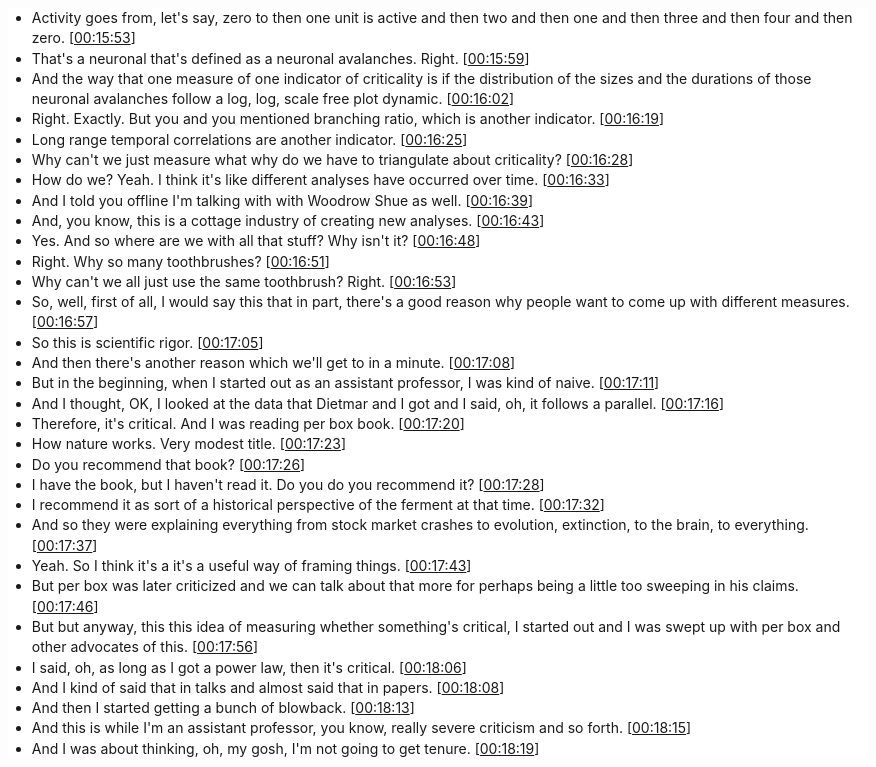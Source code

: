 *  Activity goes from, let's say, zero to then one unit is active and then two and then one and then three and then four and then zero. [[00:15:53](https://www.youtube.com/watch?v=ek4l_JnbCVg&t=953.0s)]
*  That's a neuronal that's defined as a neuronal avalanches. Right. [[00:15:59](https://www.youtube.com/watch?v=ek4l_JnbCVg&t=959.0s)]
*  And the way that one measure of one indicator of criticality is if the distribution of the sizes and the durations of those neuronal avalanches follow a log, log, scale free plot dynamic. [[00:16:02](https://www.youtube.com/watch?v=ek4l_JnbCVg&t=962.0s)]
*  Right. Exactly. But you and you mentioned branching ratio, which is another indicator. [[00:16:19](https://www.youtube.com/watch?v=ek4l_JnbCVg&t=979.0s)]
*  Long range temporal correlations are another indicator. [[00:16:25](https://www.youtube.com/watch?v=ek4l_JnbCVg&t=985.0s)]
*  Why can't we just measure what why do we have to triangulate about criticality? [[00:16:28](https://www.youtube.com/watch?v=ek4l_JnbCVg&t=988.0s)]
*  How do we? Yeah. I think it's like different analyses have occurred over time. [[00:16:33](https://www.youtube.com/watch?v=ek4l_JnbCVg&t=993.0s)]
*  And I told you offline I'm talking with with Woodrow Shue as well. [[00:16:39](https://www.youtube.com/watch?v=ek4l_JnbCVg&t=999.0s)]
*  And, you know, this is a cottage industry of creating new analyses. [[00:16:43](https://www.youtube.com/watch?v=ek4l_JnbCVg&t=1003.0s)]
*  Yes. And so where are we with all that stuff? Why isn't it? [[00:16:48](https://www.youtube.com/watch?v=ek4l_JnbCVg&t=1008.0s)]
*  Right. Why so many toothbrushes? [[00:16:51](https://www.youtube.com/watch?v=ek4l_JnbCVg&t=1011.0s)]
*  Why can't we all just use the same toothbrush? Right. [[00:16:53](https://www.youtube.com/watch?v=ek4l_JnbCVg&t=1013.0s)]
*  So, well, first of all, I would say this that in part, there's a good reason why people want to come up with different measures. [[00:16:57](https://www.youtube.com/watch?v=ek4l_JnbCVg&t=1017.0s)]
*  So this is scientific rigor. [[00:17:05](https://www.youtube.com/watch?v=ek4l_JnbCVg&t=1025.0s)]
*  And then there's another reason which we'll get to in a minute. [[00:17:08](https://www.youtube.com/watch?v=ek4l_JnbCVg&t=1028.0s)]
*  But in the beginning, when I started out as an assistant professor, I was kind of naive. [[00:17:11](https://www.youtube.com/watch?v=ek4l_JnbCVg&t=1031.0s)]
*  And I thought, OK, I looked at the data that Dietmar and I got and I said, oh, it follows a parallel. [[00:17:16](https://www.youtube.com/watch?v=ek4l_JnbCVg&t=1036.0s)]
*  Therefore, it's critical. And I was reading per box book. [[00:17:20](https://www.youtube.com/watch?v=ek4l_JnbCVg&t=1040.0s)]
*  How nature works. Very modest title. [[00:17:23](https://www.youtube.com/watch?v=ek4l_JnbCVg&t=1043.0s)]
*  Do you recommend that book? [[00:17:26](https://www.youtube.com/watch?v=ek4l_JnbCVg&t=1046.0s)]
*  I have the book, but I haven't read it. Do you do you recommend it? [[00:17:28](https://www.youtube.com/watch?v=ek4l_JnbCVg&t=1048.0s)]
*  I recommend it as sort of a historical perspective of the ferment at that time. [[00:17:32](https://www.youtube.com/watch?v=ek4l_JnbCVg&t=1052.0s)]
*  And so they were explaining everything from stock market crashes to evolution, extinction, to the brain, to everything. [[00:17:37](https://www.youtube.com/watch?v=ek4l_JnbCVg&t=1057.0s)]
*  Yeah. So I think it's a it's a useful way of framing things. [[00:17:43](https://www.youtube.com/watch?v=ek4l_JnbCVg&t=1063.0s)]
*  But per box was later criticized and we can talk about that more for perhaps being a little too sweeping in his claims. [[00:17:46](https://www.youtube.com/watch?v=ek4l_JnbCVg&t=1066.0s)]
*  But but anyway, this this idea of measuring whether something's critical, I started out and I was swept up with per box and other advocates of this. [[00:17:56](https://www.youtube.com/watch?v=ek4l_JnbCVg&t=1076.0s)]
*  I said, oh, as long as I got a power law, then it's critical. [[00:18:06](https://www.youtube.com/watch?v=ek4l_JnbCVg&t=1086.0s)]
*  And I kind of said that in talks and almost said that in papers. [[00:18:08](https://www.youtube.com/watch?v=ek4l_JnbCVg&t=1088.0s)]
*  And then I started getting a bunch of blowback. [[00:18:13](https://www.youtube.com/watch?v=ek4l_JnbCVg&t=1093.0s)]
*  And this is while I'm an assistant professor, you know, really severe criticism and so forth. [[00:18:15](https://www.youtube.com/watch?v=ek4l_JnbCVg&t=1095.0s)]
*  And I was about thinking, oh, my gosh, I'm not going to get tenure. [[00:18:19](https://www.youtube.com/watch?v=ek4l_JnbCVg&t=1099.0s)]